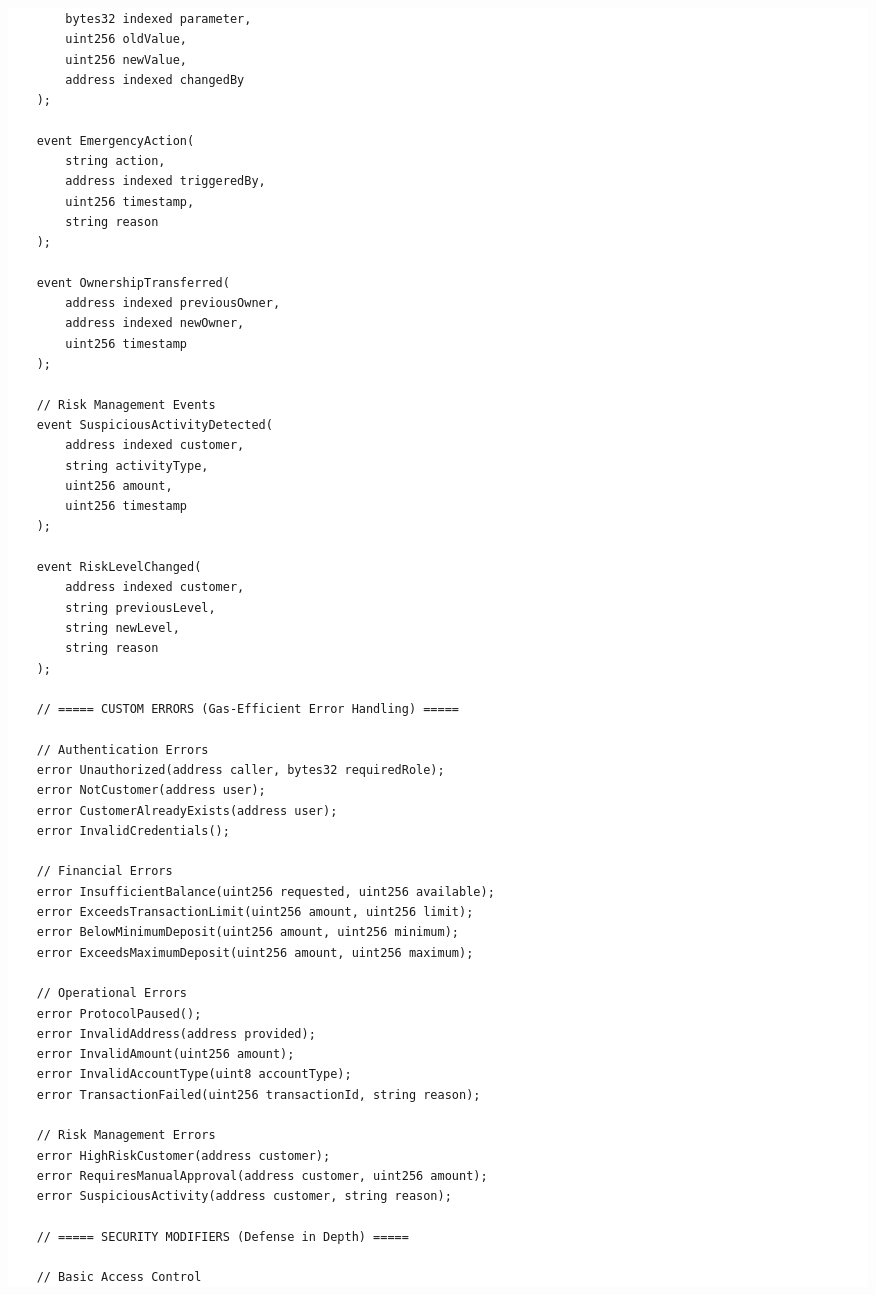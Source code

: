 ```solidity
        bytes32 indexed parameter,
        uint256 oldValue,
        uint256 newValue,
        address indexed changedBy
    );

    event EmergencyAction(
        string action,
        address indexed triggeredBy,
        uint256 timestamp,
        string reason
    );

    event OwnershipTransferred(
        address indexed previousOwner,
        address indexed newOwner,
        uint256 timestamp
    );

    // Risk Management Events
    event SuspiciousActivityDetected(
        address indexed customer,
        string activityType,
        uint256 amount,
        uint256 timestamp
    );

    event RiskLevelChanged(
        address indexed customer,
        string previousLevel,
        string newLevel,
        string reason
    );

    // ===== CUSTOM ERRORS (Gas-Efficient Error Handling) =====

    // Authentication Errors
    error Unauthorized(address caller, bytes32 requiredRole);
    error NotCustomer(address user);
    error CustomerAlreadyExists(address user);
    error InvalidCredentials();

    // Financial Errors
    error InsufficientBalance(uint256 requested, uint256 available);
    error ExceedsTransactionLimit(uint256 amount, uint256 limit);
    error BelowMinimumDeposit(uint256 amount, uint256 minimum);
    error ExceedsMaximumDeposit(uint256 amount, uint256 maximum);

    // Operational Errors
    error ProtocolPaused();
    error InvalidAddress(address provided);
    error InvalidAmount(uint256 amount);
    error InvalidAccountType(uint8 accountType);
    error TransactionFailed(uint256 transactionId, string reason);

    // Risk Management Errors
    error HighRiskCustomer(address customer);
    error RequiresManualApproval(address customer, uint256 amount);
    error SuspiciousActivity(address customer, string reason);

    // ===== SECURITY MODIFIERS (Defense in Depth) =====

    // Basic Access Control
```